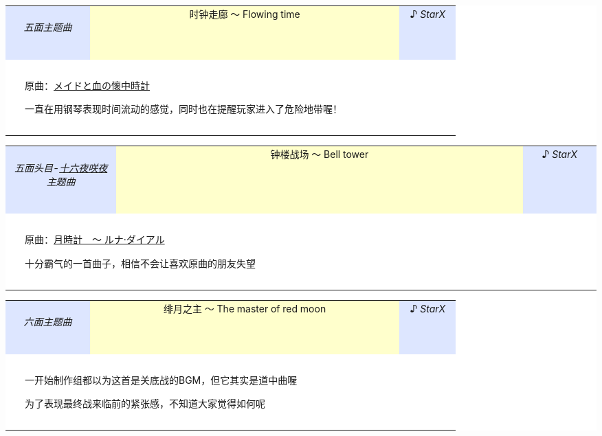 

<table>

<tbody><tr>
<td style="background: #dde6ff;" align="center" width="15%"><h6><span id=".E4.BA.94.E9.9D.A2.E4.B8.BB.E9.A2.98.E6.9B.B2"></span><span class="mw-headline" id="五面主题曲">五面主题曲</span></h6>
</td>
<td style="background: #FFFFCC;" align="center" width="55%">时钟走廊 ～ Flowing time
</td>
<td style="background: #dde6ff;" align="center" width="10%">♪ <i>StarX</i>
</td></tr>
<tr valign="top">
<td colspan="3" style="padding:1em; padding-left:2em;" lang="zh" width="30%">
<p>原曲：<a href="/%E3%83%A1%E3%82%A4%E3%83%89%E3%81%A8%E8%A1%80%E3%81%AE%E6%87%90%E4%B8%AD%E6%99%82%E8%A8%88" class="mw-redirect" title="メイドと血の懐中時計">メイドと血の懐中時計</a>
</p><p>一直在用钢琴表现时间流动的感觉，同时也在提醒玩家进入了危险地带喔！
</p>
</td></tr></tbody></table>



<table>

<tbody><tr>
<td style="background: #dde6ff;" align="center" width="15%"><h6><span id=".E4.BA.94.E9.9D.A2.E5.A4.B4.E7.9B.AE-.E5.8D.81.E5.85.AD.E5.A4.9C.E5.92.B2.E5.A4.9C.E4.B8.BB.E9.A2.98.E6.9B.B2"></span><span class="mw-headline" id="五面头目-十六夜咲夜主题曲">五面头目-<a href="/%E5%8D%81%E5%85%AD%E5%A4%9C%E5%92%B2%E5%A4%9C" title="十六夜咲夜">十六夜咲夜</a>主题曲</span></h6>
</td>
<td style="background: #FFFFCC;" align="center" width="55%">钟楼战场 ～ Bell tower
</td>
<td style="background: #dde6ff;" align="center" width="10%">♪ <i>StarX</i>
</td></tr>
<tr valign="top">
<td colspan="3" style="padding:1em; padding-left:2em;" lang="zh" width="30%">
<p>原曲：<a href="./月时计_～_Luna_Dial.md" title="月时计 ～ Luna Dial" unred="">月時計　～ ルナ·ダイアル</a>
</p><p>十分霸气的一首曲子，相信不会让喜欢原曲的朋友失望
</p>
</td></tr></tbody></table>



<table>

<tbody><tr>
<td style="background: #dde6ff;" align="center" width="15%"><h6><span id=".E5.85.AD.E9.9D.A2.E4.B8.BB.E9.A2.98.E6.9B.B2"></span><span class="mw-headline" id="六面主题曲">六面主题曲</span></h6>
</td>
<td style="background: #FFFFCC;" align="center" width="55%">绯月之主 ～ The master of red moon
</td>
<td style="background: #dde6ff;" align="center" width="10%">♪ <i>StarX</i>
</td></tr>
<tr valign="top">
<td colspan="3" style="padding:1em; padding-left:2em;" lang="zh" width="30%">
<p>一开始制作组都以为这首是关底战的BGM，但它其实是道中曲喔
</p><p>为了表现最终战来临前的紧张感，不知道大家觉得如何呢
</p>
</td></tr></tbody></table>
